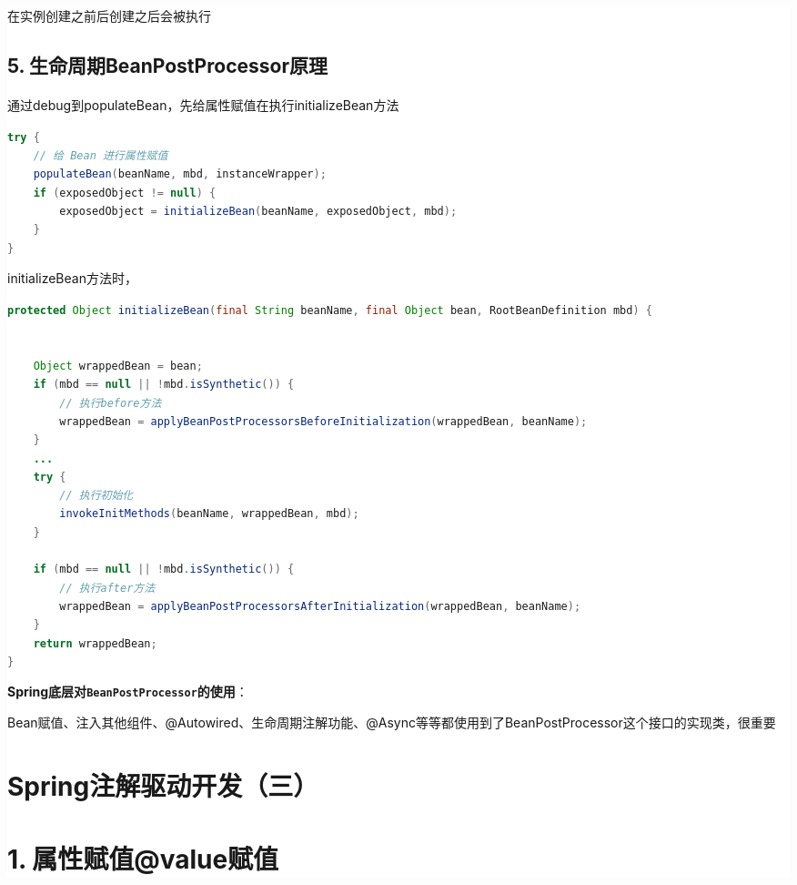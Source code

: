 在实例创建之前后创建之后会被执行

## 5. 生命周期BeanPostProcessor原理

通过debug到populateBean，先给属性赋值在执行initializeBean方法

```java
try {
    // 给 Bean 进行属性赋值
    populateBean(beanName, mbd, instanceWrapper);
    if (exposedObject != null) {
        exposedObject = initializeBean(beanName, exposedObject, mbd);
    }
}
```

initializeBean方法时，

```java
protected Object initializeBean(final String beanName, final Object bean, RootBeanDefinition mbd) {


    Object wrappedBean = bean;
    if (mbd == null || !mbd.isSynthetic()) {
        // 执行before方法
        wrappedBean = applyBeanPostProcessorsBeforeInitialization(wrappedBean, beanName);
    }
	...
    try {
        // 执行初始化
        invokeInitMethods(beanName, wrappedBean, mbd);
    }

    if (mbd == null || !mbd.isSynthetic()) {
        // 执行after方法
        wrappedBean = applyBeanPostProcessorsAfterInitialization(wrappedBean, beanName);
    }
    return wrappedBean;
}
```



**Spring底层对`BeanPostProcessor`的使用**：

Bean赋值、注入其他组件、@Autowired、生命周期注解功能、@Async等等都使用到了BeanPostProcessor这个接口的实现类，很重要







# Spring注解驱动开发（三）

# 1. 属性赋值@value赋值
